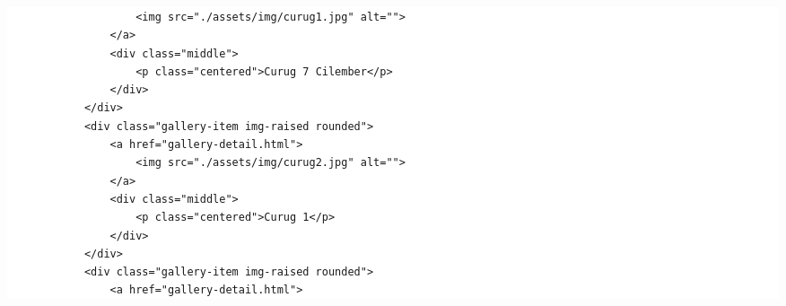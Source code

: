                         <img src="./assets/img/curug1.jpg" alt="">
                    </a>
                    <div class="middle">
                        <p class="centered">Curug 7 Cilember</p>
                    </div>
                </div>
                <div class="gallery-item img-raised rounded">
                    <a href="gallery-detail.html">
                        <img src="./assets/img/curug2.jpg" alt="">
                    </a>
                    <div class="middle">
                        <p class="centered">Curug 1</p>
                    </div>
                </div>
                <div class="gallery-item img-raised rounded">
                    <a href="gallery-detail.html">